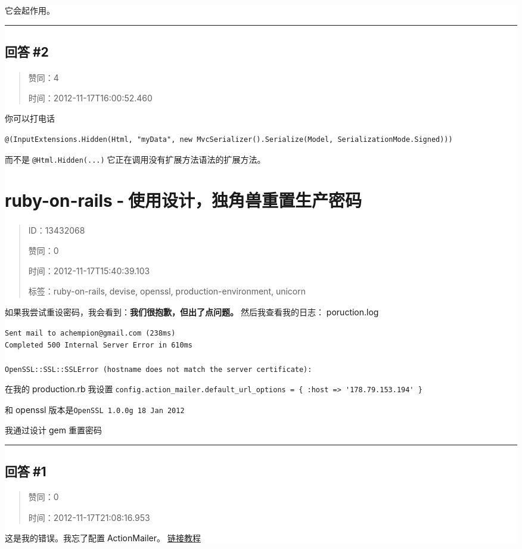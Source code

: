它会起作用。

* * *

## 回答 #2

> 赞同：4
> 
> 时间：2012-11-17T16:00:52.460

你可以打电话

```
@(InputExtensions.Hidden(Html, "myData", new MvcSerializer().Serialize(Model, SerializationMode.Signed))) 
```

而不是 `@Html.Hidden(...)` 它正在调用没有扩展方法语法的扩展方法。

# ruby-on-rails - 使用设计，独角兽重置生产密码

> ID：13432068
> 
> 赞同：0
> 
> 时间：2012-11-17T15:40:39.103
> 
> 标签：ruby-on-rails, devise, openssl, production-environment, unicorn

如果我尝试重设密码，我会看到：**我们很抱歉，但出了点问题。** 然后我查看我的日志：
poruction.log

```
Sent mail to achempion@gmail.com (238ms)
Completed 500 Internal Server Error in 610ms

OpenSSL::SSL::SSLError (hostname does not match the server certificate): 
```

在我的 production.rb 我设置
`config.action_mailer.default_url_options = { :host => '178.79.153.194' }`

和 openssl 版本是`OpenSSL 1.0.0g 18 Jan 2012`

我通过设计 gem 重置密码

* * *

## 回答 #1

> 赞同：0
> 
> 时间：2012-11-17T21:08:16.953

这是我的错误。我忘了配置 ActionMailer。 [链接教程](http://guides.rubyonrails.org/action_mailer_basics.html#example-action-mailer-configuration)

